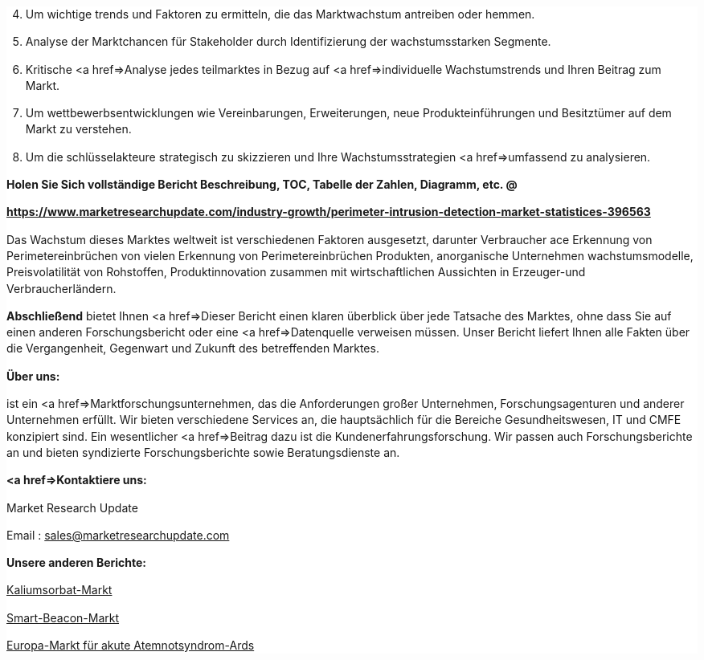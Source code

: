 4) Um wichtige trends und Faktoren zu ermitteln, die das Marktwachstum antreiben oder hemmen.

5) Analyse der Marktchancen für Stakeholder durch Identifizierung der wachstumsstarken Segmente.

6) Kritische <a href=>Analyse</a> jedes teilmarktes in Bezug auf <a href=>individuelle</a> Wachstumstrends und Ihren Beitrag zum Markt.

7) Um wettbewerbsentwicklungen wie Vereinbarungen, Erweiterungen, neue Produkteinführungen und Besitztümer auf dem Markt zu verstehen.

8) Um die schlüsselakteure strategisch zu skizzieren und Ihre Wachstumsstrategien <a href=>umfassend</a> zu analysieren.



<strong>Holen Sie Sich vollständige Bericht Beschreibung, TOC, Tabelle der Zahlen, Diagramm, etc. @ </strong>

<strong><a href=https://www.marketresearchupdate.com/industry-growth/perimeter-intrusion-detection-market-statistices-396563>https://www.marketresearchupdate.com/industry-growth/perimeter-intrusion-detection-market-statistices-396563</a></font></strong>

Das Wachstum dieses Marktes weltweit ist verschiedenen Faktoren ausgesetzt, darunter Verbraucher ace Erkennung von Perimetereinbrüchen von vielen Erkennung von Perimetereinbrüchen Produkten, anorganische Unternehmen wachstumsmodelle, Preisvolatilität von Rohstoffen, Produktinnovation zusammen mit wirtschaftlichen Aussichten in Erzeuger-und Verbraucherländern.



<strong>Abschließend</strong> bietet Ihnen <a href=>Dieser</a> Bericht einen klaren überblick über jede Tatsache des Marktes, ohne dass Sie auf einen anderen Forschungsbericht oder eine <a href=>Datenquelle</a> verweisen müssen. Unser Bericht liefert Ihnen alle Fakten über die Vergangenheit, Gegenwart und Zukunft des betreffenden Marktes.



<strong>Über uns:</strong>

 ist ein <a href=>Marktfors</a>chungsunternehmen, das die Anforderungen großer Unternehmen, Forschungsagenturen und anderer Unternehmen erfüllt. Wir bieten verschiedene Services an, die hauptsächlich für die Bereiche Gesundheitswesen, IT und CMFE konzipiert sind. Ein wesentlicher <a href=>Beitrag</a> dazu ist die Kundenerfahrungsforschung. Wir passen auch Forschungsberichte an und bieten syndizierte Forschungsberichte sowie Beratungsdienste an.



<strong><a href=>Kontaktiere uns:</a></strong>

Market Research Update

Email : sales@marketresearchupdate.com



<strong>Unsere anderen Berichte:</strong>

<a href=https://www.linkedin.com/pulse/potassium-sorbate-market-size-analysis-leading>Kaliumsorbat-Markt</a>

<a href=https://www.linkedin.com/pulse/smart-beacon-market-size-trends-consumption>Smart-Beacon-Markt</a>

<a href=https://www.linkedin.com/pulse/europe-acute-respiratory-distress-syndrome-ards-market>Europa-Markt für akute Atemnotsyndrom-Ards</a>
